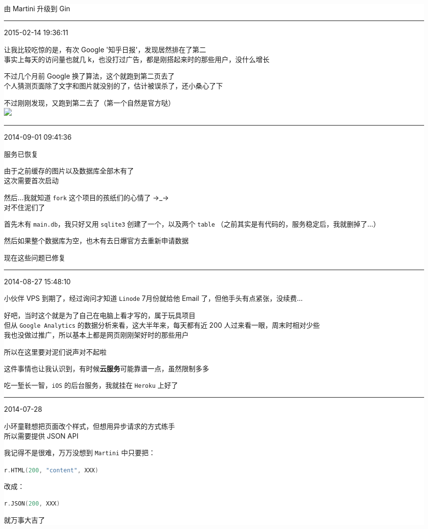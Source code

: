 由 Martini 升级到 Gin


---

2015-02-14 19:36:11

让我比较吃惊的是，有次 Google '知乎日报'，发现居然排在了第二  
事实上每天的访问量也就几 k，也没打过广告，都是刚搭起来时的那些用户，没什么增长  

不过几个月前 Google 换了算法，这个就跑到第二页去了  
个人猜测页面除了文字和图片就没别的了，估计被误杀了，还小桑心了下  

不过刚刚发现，又跑到第二去了（第一个自然是官方哒）  
![](http://cl.ly/image/0W0f1N1S1R14/zhihudaily_google.png)

---
2014-09-01 09:41:36

服务已恢复  

由于之前缓存的图片以及数据库全部木有了   
这次需要首次启动   

然后...我就知道 `fork` 这个项目的孩纸们的心情了 →_→  
对不住泥们了  

首先木有 `main.db`，我只好又用 `sqlite3` 创建了一个，以及两个 `table` （之前其实是有代码的，服务稳定后，我就删掉了...）  

然后如果整个数据库为空，也木有去日爆官方去重新申请数据  

现在这些问题已修复  

---

2014-08-27 15:48:10

小伙伴 VPS 到期了，经过询问才知道 `Linode` 7月份就给他 Email 了，但他手头有点紧张，没续费...  

好吧，当时这个就是为了自己在电脑上看才写的，属于玩具项目  
但从 `Google Analytics` 的数据分析来看，这大半年来，每天都有近 200 人过来看一眼，周末时相对少些  
我也没做过推广，所以基本上都是网页刚刚架好时的那些用户  

所以在这里要对泥们说声对不起啦   

这件事情也让我认识到，有时候**云服务**可能靠谱一点，虽然限制多多   

吃一堑长一智，`iOS` 的后台服务，我就挂在 `Heroku` 上好了  

---

2014-07-28  

小环童鞋想把页面改个样式，但想用异步请求的方式练手   
所以需要提供 JSON API   

我记得不是很难，万万没想到 `Martini` 中只要把：
```go
r.HTML(200, "content", XXX)
```
改成：
```go
r.JSON(200, XXX)
```
就万事大吉了
